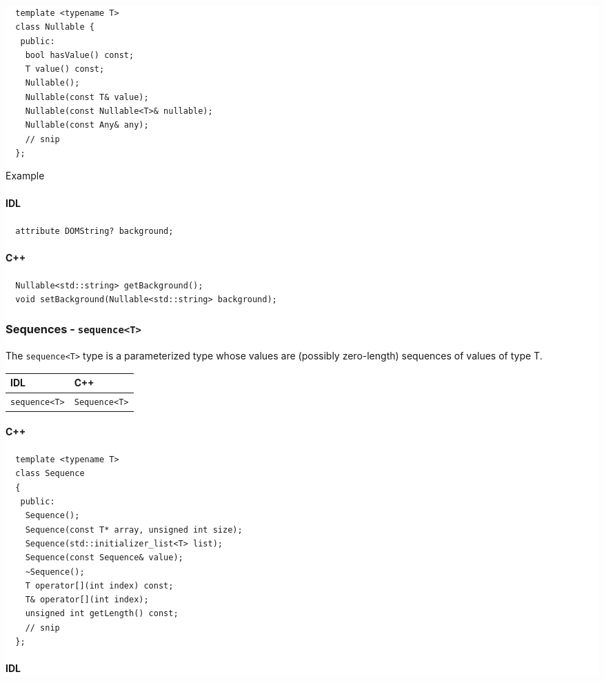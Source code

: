 ```
  template <typename T>
  class Nullable {
   public:
    bool hasValue() const;
    T value() const;
    Nullable();
    Nullable(const T& value);
    Nullable(const Nullable<T>& nullable);
    Nullable(const Any& any);
    // snip
  };
```

Example

#### IDL ####

```
  attribute DOMString? background;
```

#### C++ ####

```
  Nullable<std::string> getBackground();
  void setBackground(Nullable<std::string> background);
```

### Sequences - `sequence<T>` ###

The `sequence<T>` type is a parameterized type whose values are (possibly zero-length) sequences of values of type T.

| IDL | C++ |
|:----|:----|
| `sequence<T>` | `Sequence<T>` |

#### C++ ####

```
  template <typename T>
  class Sequence
  {
   public:
    Sequence();
    Sequence(const T* array, unsigned int size);
    Sequence(std::initializer_list<T> list);
    Sequence(const Sequence& value);
    ~Sequence();
    T operator[](int index) const;
    T& operator[](int index);
    unsigned int getLength() const;
    // snip
  };
```
#### IDL ####
